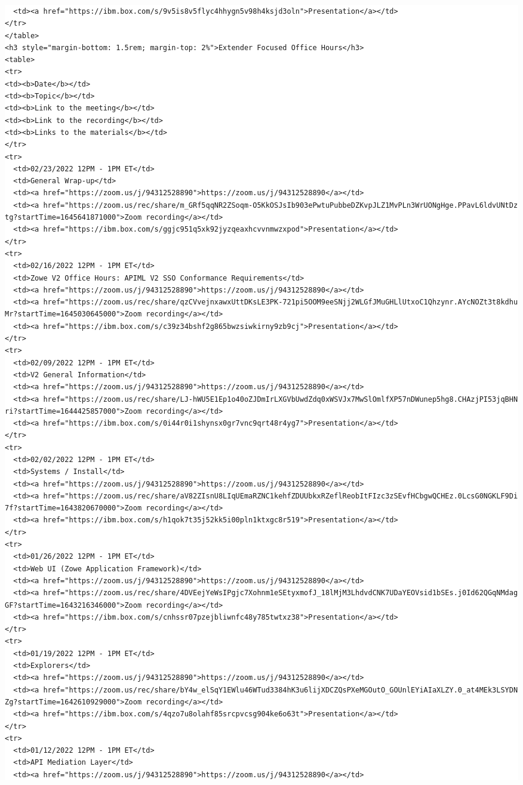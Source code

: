       <td><a href="https://ibm.box.com/s/9v5is8v5flyc4hhygn5v98h4ksjd3oln">Presentation</a></td>
    </tr>
    </table>
    <h3 style="margin-bottom: 1.5rem; margin-top: 2%">Extender Focused Office Hours</h3>
    <table>
    <tr>
    <td><b>Date</b></td>
    <td><b>Topic</b></td>
    <td><b>Link to the meeting</b></td>
    <td><b>Link to the recording</b></td>
    <td><b>Links to the materials</b></td>
    </tr>
    <tr>
      <td>02/23/2022 12PM - 1PM ET</td>
      <td>General Wrap-up</td>
      <td><a href="https://zoom.us/j/94312528890">https://zoom.us/j/94312528890</a></td>
      <td><a href="https://zoom.us/rec/share/m_GRf5qqNR2ZSoqm-O5KkOSJsIb903ePwtuPubbeDZKvpJLZ1MvPLn3WrUONgHge.PPavL6ldvUNtDztg?startTime=1645641871000">Zoom recording</a></td>
      <td><a href="https://ibm.box.com/s/ggjc951q5xk92jyzqeaxhcvvnmwzxpod">Presentation</a></td>
    </tr>
    <tr>
      <td>02/16/2022 12PM - 1PM ET</td>
      <td>Zowe V2 Office Hours: APIML V2 SSO Conformance Requirements</td>
      <td><a href="https://zoom.us/j/94312528890">https://zoom.us/j/94312528890</a></td>
      <td><a href="https://zoom.us/rec/share/qzCVvejnxawxUttDKsLE3PK-721pi5OOM9eeSNjj2WLGfJMuGHLlUtxoC1Qhzynr.AYcNOZt3t8kdhuMr?startTime=1645030645000">Zoom recording</a></td>
      <td><a href="https://ibm.box.com/s/c39z34bshf2g865bwzsiwkirny9zb9cj">Presentation</a></td>
    </tr>
    <tr>
      <td>02/09/2022 12PM - 1PM ET</td>
      <td>V2 General Information</td>
      <td><a href="https://zoom.us/j/94312528890">https://zoom.us/j/94312528890</a></td>
      <td><a href="https://zoom.us/rec/share/LJ-hWU5E1Ep1o40oZJDmIrLXGVbUwdZdq0xWSVJx7MwSlOmlfXP57nDWunep5hg8.CHAzjPI53jqBHNri?startTime=1644425857000">Zoom recording</a></td>
      <td><a href="https://ibm.box.com/s/0i44r0i1shynsx0gr7vnc9qrt48r4yg7">Presentation</a></td>
    </tr>
    <tr>
      <td>02/02/2022 12PM - 1PM ET</td>
      <td>Systems / Install</td>
      <td><a href="https://zoom.us/j/94312528890">https://zoom.us/j/94312528890</a></td>
      <td><a href="https://zoom.us/rec/share/aV82ZIsnU8LIqUEmaRZNC1kehfZDUUbkxRZeflReobItFIzc3zSEvfHCbgwQCHEz.0LcsG0NGKLF9Di7f?startTime=1643820670000">Zoom recording</a></td>
      <td><a href="https://ibm.box.com/s/h1qok7t35j52kk5i00pln1ktxgc8r519">Presentation</a></td>
    </tr>
    <tr>
      <td>01/26/2022 12PM - 1PM ET</td>
      <td>Web UI (Zowe Application Framework)</td>
      <td><a href="https://zoom.us/j/94312528890">https://zoom.us/j/94312528890</a></td>
      <td><a href="https://zoom.us/rec/share/4DVEejYeWsIPgjc7Xohnm1eSEtyxmofJ_18lMjM3LhdvdCNK7UDaYEOVsid1bSEs.j0Id62QGqNMdagGF?startTime=1643216346000">Zoom recording</a></td>
      <td><a href="https://ibm.box.com/s/cnhssr07pzejbliwnfc48y785twtxz38">Presentation</a></td>
    </tr>   
    <tr>
      <td>01/19/2022 12PM - 1PM ET</td>
      <td>Explorers</td>
      <td><a href="https://zoom.us/j/94312528890">https://zoom.us/j/94312528890</a></td>
      <td><a href="https://zoom.us/rec/share/bY4w_elSqY1EWlu46WTud3384hK3u6lijXDCZQsPXeMGOutO_GOUnlEYiAIaXLZY.0_at4MEk3LSYDNZg?startTime=1642610929000">Zoom recording</a></td>
      <td><a href="https://ibm.box.com/s/4qzo7u8olahf85srcpvcsg904ke6o63t">Presentation</a></td>
    </tr>
    <tr>
      <td>01/12/2022 12PM - 1PM ET</td>
      <td>API Mediation Layer</td>
      <td><a href="https://zoom.us/j/94312528890">https://zoom.us/j/94312528890</a></td>